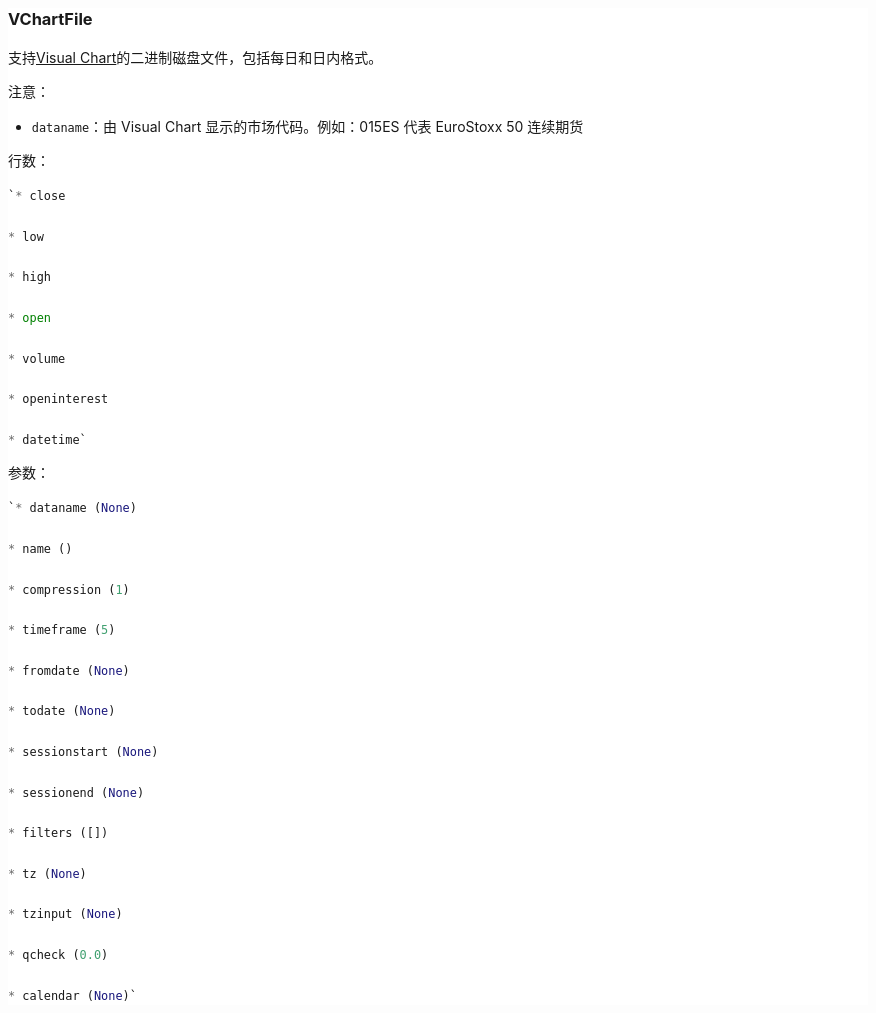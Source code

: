 ### VChartFile

支持[Visual Chart](https://www.visualchart.com)的二进制磁盘文件，包括每日和日内格式。

注意：

+   `dataname`：由 Visual Chart 显示的市场代码。例如：015ES 代表 EuroStoxx 50 连续期货

行数：

```py
`* close

* low

* high

* open

* volume

* openinterest

* datetime` 
```

参数：

```py
`* dataname (None)

* name ()

* compression (1)

* timeframe (5)

* fromdate (None)

* todate (None)

* sessionstart (None)

* sessionend (None)

* filters ([])

* tz (None)

* tzinput (None)

* qcheck (0.0)

* calendar (None)` 
```
